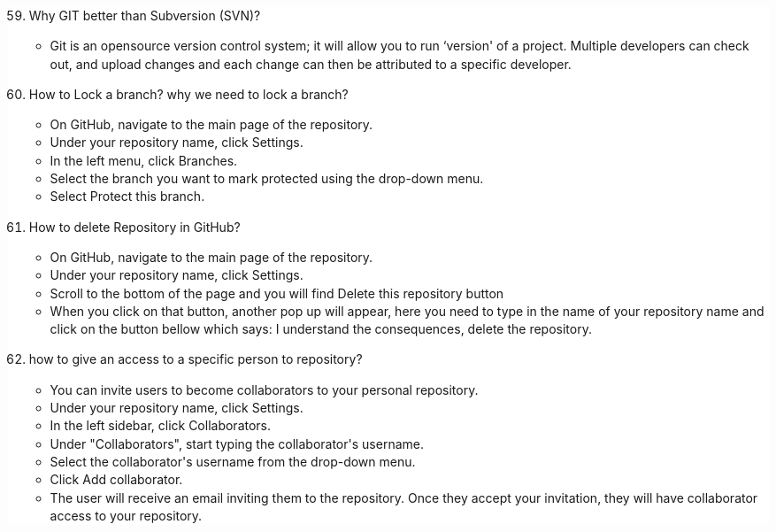 59.	Why GIT better than Subversion (SVN)? 
	- Git is an opensource version control system; it will allow you to run ‘version' of a project. Multiple developers can check out, and upload changes and each change can then be attributed to a specific developer. 

60.	How to Lock a branch? why we need to lock a branch? 
	- On GitHub, navigate to the main page of the repository. 
	- Under your repository name, click Settings. 
	- In the left menu, click Branches. 
	- Select the branch you want to mark protected using the drop-down menu. 
	- Select Protect this branch. 

61.	How to delete Repository in GitHub? 
	- On GitHub, navigate to the main page of the repository. 
	- Under your repository name, click Settings. 
	- Scroll to the bottom of the page and you will find Delete this repository button 
	- When you click on that button, another pop up will appear, here you need to type in the name of your repository name and click on the button bellow which says: I understand the consequences, delete the repository. 
62. how to give an access to a specific person to repository? 
	- You can invite users to become collaborators to your personal repository. 
	- Under your repository name, click Settings. 
	- In the left sidebar, click Collaborators. 
	- Under "Collaborators", start typing the collaborator's username. 
	- Select the collaborator's username from the drop-down menu. 
	- Click Add collaborator. 
	- The user will receive an email inviting them to the repository. Once they accept your invitation, they will have collaborator access to your repository. 
